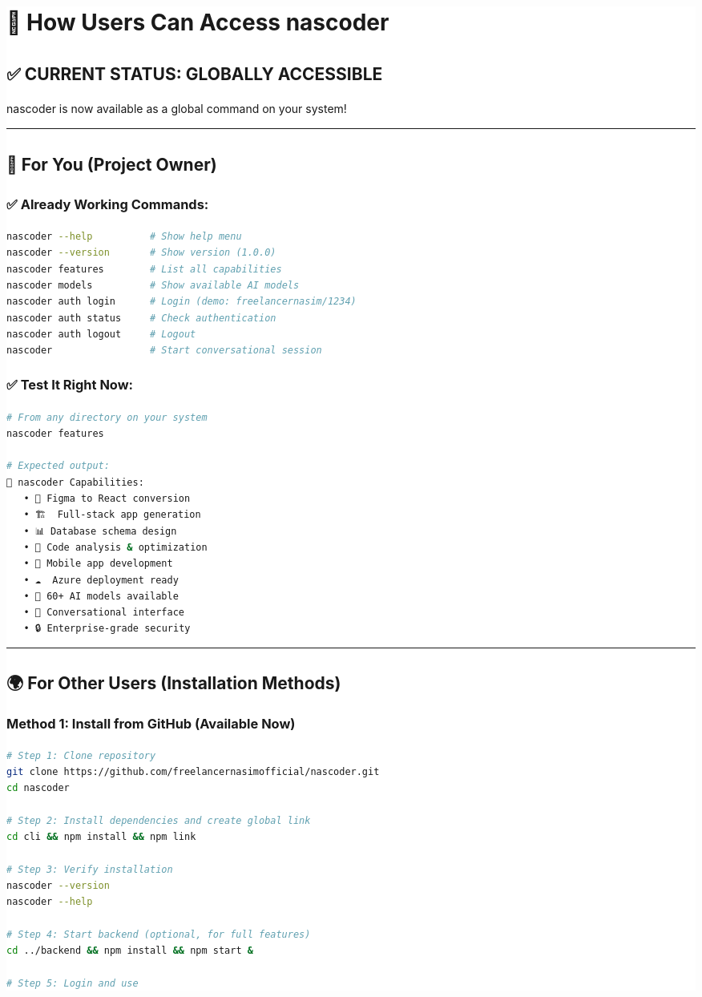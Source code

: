 # 🎯 How Users Can Access nascoder

## ✅ **CURRENT STATUS: GLOBALLY ACCESSIBLE**

nascoder is now available as a global command on your system!

---

## 🚀 **For You (Project Owner)**

### **✅ Already Working Commands:**
```bash
nascoder --help          # Show help menu
nascoder --version       # Show version (1.0.0)
nascoder features        # List all capabilities
nascoder models          # Show available AI models
nascoder auth login      # Login (demo: freelancernasim/1234)
nascoder auth status     # Check authentication
nascoder auth logout     # Logout
nascoder                 # Start conversational session
```

### **✅ Test It Right Now:**
```bash
# From any directory on your system
nascoder features

# Expected output:
🚀 nascoder Capabilities:
   • 🎨 Figma to React conversion
   • 🏗️  Full-stack app generation
   • 📊 Database schema design
   • 🔧 Code analysis & optimization
   • 📱 Mobile app development
   • ☁️  Azure deployment ready
   • 🤖 60+ AI models available
   • 💬 Conversational interface
   • 🔒 Enterprise-grade security
```

---

## 🌍 **For Other Users (Installation Methods)**

### **Method 1: Install from GitHub (Available Now)**
```bash
# Step 1: Clone repository
git clone https://github.com/freelancernasimofficial/nascoder.git
cd nascoder

# Step 2: Install dependencies and create global link
cd cli && npm install && npm link

# Step 3: Verify installation
nascoder --version
nascoder --help

# Step 4: Start backend (optional, for full features)
cd ../backend && npm install && npm start &

# Step 5: Login and use
```